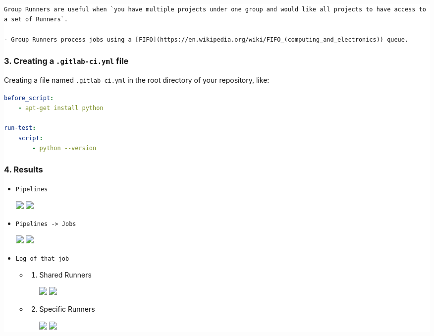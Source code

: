     Group Runners are useful when `you have multiple projects under one group and would like all projects to have access to a set of Runners`.

    - Group Runners process jobs using a [FIFO](https://en.wikipedia.org/wiki/FIFO_(computing_and_electronics)) queue.

### 3. Creating a `.gitlab-ci.yml` file

Creating a file named `.gitlab-ci.yml` in the root directory of your repository, like:

```yaml
before_script:
    - apt-get install python

run-test:
    script:
        - python --version
```

### 4. Results

- `Pipelines`

    ![](./images/gitlab_cicd/pipelines.png)
    ![](/images/devops/gitlab_cicd/pipelines.png)

- `Pipelines -> Jobs`

    ![](./images/gitlab_cicd/jobs.png)
    ![](/images/devops/gitlab_cicd/jobs.png)

- `Log of that job`
  - 1. Shared Runners

        ![](./images/gitlab_cicd/log_of_job_shared_runners.png)
        ![](/images/devops/gitlab_cicd/log_of_job_shared_runners.png)

  - 2. Specific Runners

        ![](./images/gitlab_cicd/log_of_job_specific_runners.png)
        ![](/images/devops/gitlab_cicd/log_of_job_specific_runners.png)
